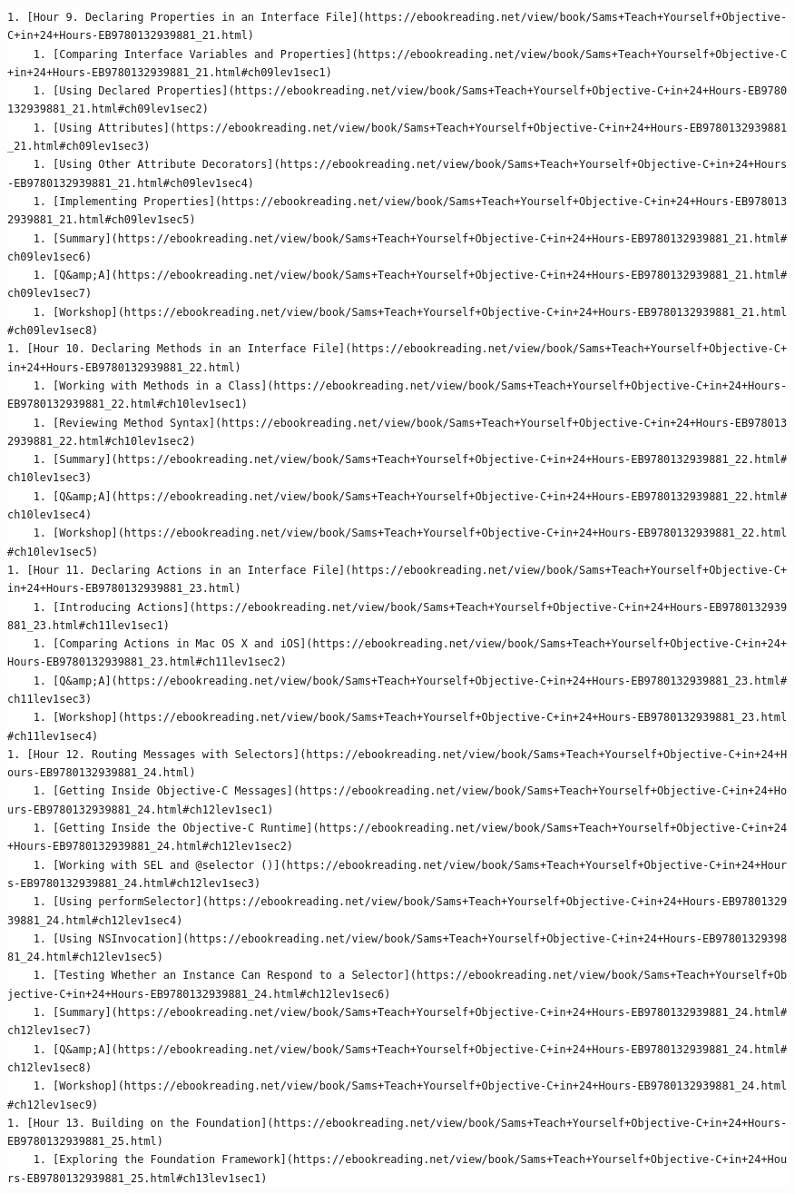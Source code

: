     1. [Hour 9. Declaring Properties in an Interface File](https://ebookreading.net/view/book/Sams+Teach+Yourself+Objective-C+in+24+Hours-EB9780132939881_21.html)
        1. [Comparing Interface Variables and Properties](https://ebookreading.net/view/book/Sams+Teach+Yourself+Objective-C+in+24+Hours-EB9780132939881_21.html#ch09lev1sec1)
        1. [Using Declared Properties](https://ebookreading.net/view/book/Sams+Teach+Yourself+Objective-C+in+24+Hours-EB9780132939881_21.html#ch09lev1sec2)
        1. [Using Attributes](https://ebookreading.net/view/book/Sams+Teach+Yourself+Objective-C+in+24+Hours-EB9780132939881_21.html#ch09lev1sec3)
        1. [Using Other Attribute Decorators](https://ebookreading.net/view/book/Sams+Teach+Yourself+Objective-C+in+24+Hours-EB9780132939881_21.html#ch09lev1sec4)
        1. [Implementing Properties](https://ebookreading.net/view/book/Sams+Teach+Yourself+Objective-C+in+24+Hours-EB9780132939881_21.html#ch09lev1sec5)
        1. [Summary](https://ebookreading.net/view/book/Sams+Teach+Yourself+Objective-C+in+24+Hours-EB9780132939881_21.html#ch09lev1sec6)
        1. [Q&amp;A](https://ebookreading.net/view/book/Sams+Teach+Yourself+Objective-C+in+24+Hours-EB9780132939881_21.html#ch09lev1sec7)
        1. [Workshop](https://ebookreading.net/view/book/Sams+Teach+Yourself+Objective-C+in+24+Hours-EB9780132939881_21.html#ch09lev1sec8)
    1. [Hour 10. Declaring Methods in an Interface File](https://ebookreading.net/view/book/Sams+Teach+Yourself+Objective-C+in+24+Hours-EB9780132939881_22.html)
        1. [Working with Methods in a Class](https://ebookreading.net/view/book/Sams+Teach+Yourself+Objective-C+in+24+Hours-EB9780132939881_22.html#ch10lev1sec1)
        1. [Reviewing Method Syntax](https://ebookreading.net/view/book/Sams+Teach+Yourself+Objective-C+in+24+Hours-EB9780132939881_22.html#ch10lev1sec2)
        1. [Summary](https://ebookreading.net/view/book/Sams+Teach+Yourself+Objective-C+in+24+Hours-EB9780132939881_22.html#ch10lev1sec3)
        1. [Q&amp;A](https://ebookreading.net/view/book/Sams+Teach+Yourself+Objective-C+in+24+Hours-EB9780132939881_22.html#ch10lev1sec4)
        1. [Workshop](https://ebookreading.net/view/book/Sams+Teach+Yourself+Objective-C+in+24+Hours-EB9780132939881_22.html#ch10lev1sec5)
    1. [Hour 11. Declaring Actions in an Interface File](https://ebookreading.net/view/book/Sams+Teach+Yourself+Objective-C+in+24+Hours-EB9780132939881_23.html)
        1. [Introducing Actions](https://ebookreading.net/view/book/Sams+Teach+Yourself+Objective-C+in+24+Hours-EB9780132939881_23.html#ch11lev1sec1)
        1. [Comparing Actions in Mac OS X and iOS](https://ebookreading.net/view/book/Sams+Teach+Yourself+Objective-C+in+24+Hours-EB9780132939881_23.html#ch11lev1sec2)
        1. [Q&amp;A](https://ebookreading.net/view/book/Sams+Teach+Yourself+Objective-C+in+24+Hours-EB9780132939881_23.html#ch11lev1sec3)
        1. [Workshop](https://ebookreading.net/view/book/Sams+Teach+Yourself+Objective-C+in+24+Hours-EB9780132939881_23.html#ch11lev1sec4)
    1. [Hour 12. Routing Messages with Selectors](https://ebookreading.net/view/book/Sams+Teach+Yourself+Objective-C+in+24+Hours-EB9780132939881_24.html)
        1. [Getting Inside Objective-C Messages](https://ebookreading.net/view/book/Sams+Teach+Yourself+Objective-C+in+24+Hours-EB9780132939881_24.html#ch12lev1sec1)
        1. [Getting Inside the Objective-C Runtime](https://ebookreading.net/view/book/Sams+Teach+Yourself+Objective-C+in+24+Hours-EB9780132939881_24.html#ch12lev1sec2)
        1. [Working with SEL and @selector ()](https://ebookreading.net/view/book/Sams+Teach+Yourself+Objective-C+in+24+Hours-EB9780132939881_24.html#ch12lev1sec3)
        1. [Using performSelector](https://ebookreading.net/view/book/Sams+Teach+Yourself+Objective-C+in+24+Hours-EB9780132939881_24.html#ch12lev1sec4)
        1. [Using NSInvocation](https://ebookreading.net/view/book/Sams+Teach+Yourself+Objective-C+in+24+Hours-EB9780132939881_24.html#ch12lev1sec5)
        1. [Testing Whether an Instance Can Respond to a Selector](https://ebookreading.net/view/book/Sams+Teach+Yourself+Objective-C+in+24+Hours-EB9780132939881_24.html#ch12lev1sec6)
        1. [Summary](https://ebookreading.net/view/book/Sams+Teach+Yourself+Objective-C+in+24+Hours-EB9780132939881_24.html#ch12lev1sec7)
        1. [Q&amp;A](https://ebookreading.net/view/book/Sams+Teach+Yourself+Objective-C+in+24+Hours-EB9780132939881_24.html#ch12lev1sec8)
        1. [Workshop](https://ebookreading.net/view/book/Sams+Teach+Yourself+Objective-C+in+24+Hours-EB9780132939881_24.html#ch12lev1sec9)
    1. [Hour 13. Building on the Foundation](https://ebookreading.net/view/book/Sams+Teach+Yourself+Objective-C+in+24+Hours-EB9780132939881_25.html)
        1. [Exploring the Foundation Framework](https://ebookreading.net/view/book/Sams+Teach+Yourself+Objective-C+in+24+Hours-EB9780132939881_25.html#ch13lev1sec1)